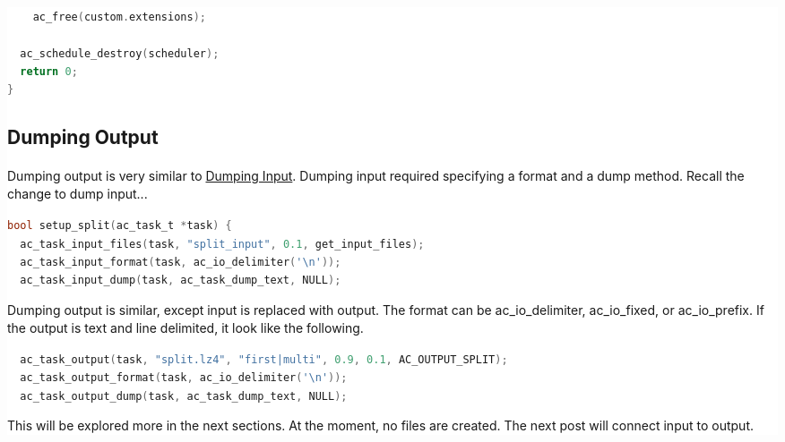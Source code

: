 ```c
    ac_free(custom.extensions);

  ac_schedule_destroy(scheduler);
  return 0;
}
```

## Dumping Output

Dumping output is very similar to [Dumping Input](/docs/ac-mapreduce2#dumping-input).  Dumping input required specifying a format and a dump method.  Recall the change to dump input...

```c
bool setup_split(ac_task_t *task) {
  ac_task_input_files(task, "split_input", 0.1, get_input_files);
  ac_task_input_format(task, ac_io_delimiter('\n'));
  ac_task_input_dump(task, ac_task_dump_text, NULL);
```

Dumping output is similar, except input is replaced with output.  The format can be ac_io_delimiter, ac_io_fixed, or ac_io_prefix.  If the output is text and line delimited, it look like the following.

```c
  ac_task_output(task, "split.lz4", "first|multi", 0.9, 0.1, AC_OUTPUT_SPLIT);
  ac_task_output_format(task, ac_io_delimiter('\n'));
  ac_task_output_dump(task, ac_task_dump_text, NULL);  
```

This will be explored more in the next sections.  At the moment, no files are created.  The next post will connect input to output.
